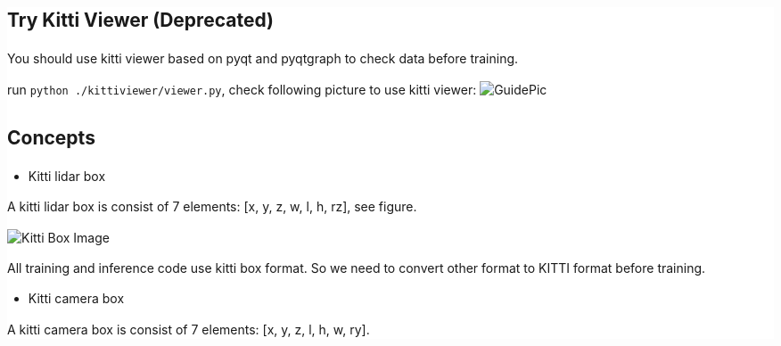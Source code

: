 

## Try Kitti Viewer (Deprecated)

You should use kitti viewer based on pyqt and pyqtgraph to check data before training.

run ```python ./kittiviewer/viewer.py```, check following picture to use kitti viewer:
![GuidePic](https://raw.githubusercontent.com/traveller59/second.pytorch/master/images/simpleguide.png)

## Concepts


* Kitti lidar box

A kitti lidar box is consist of 7 elements: [x, y, z, w, l, h, rz], see figure.

![Kitti Box Image](https://raw.githubusercontent.com/traveller59/second.pytorch/master/images/kittibox.png)

All training and inference code use kitti box format. So we need to convert other format to KITTI format before training.

* Kitti camera box

A kitti camera box is consist of 7 elements: [x, y, z, l, h, w, ry].
